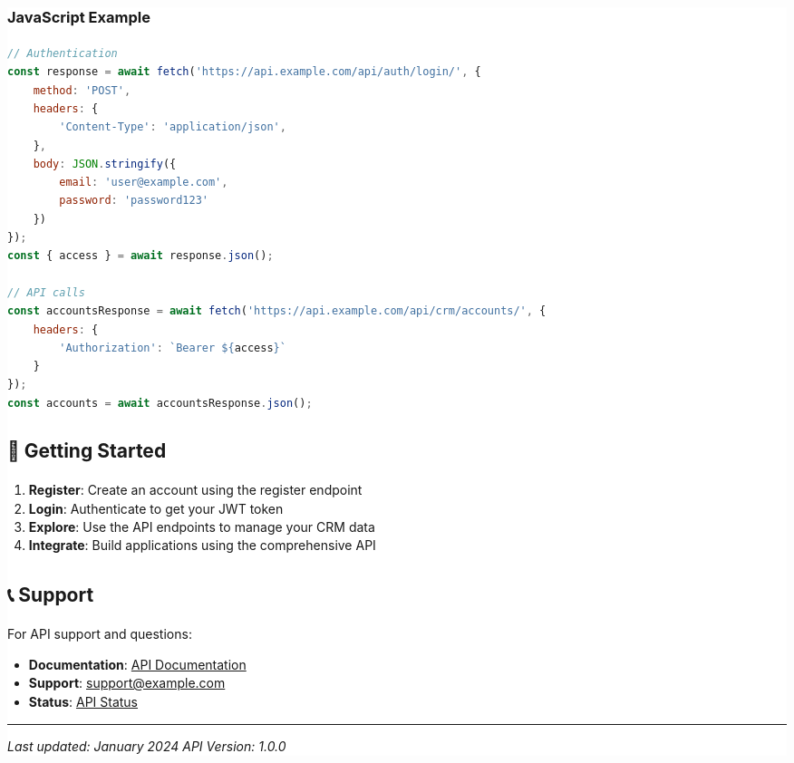 ### JavaScript Example
```javascript
// Authentication
const response = await fetch('https://api.example.com/api/auth/login/', {
    method: 'POST',
    headers: {
        'Content-Type': 'application/json',
    },
    body: JSON.stringify({
        email: 'user@example.com',
        password: 'password123'
    })
});
const { access } = await response.json();

// API calls
const accountsResponse = await fetch('https://api.example.com/api/crm/accounts/', {
    headers: {
        'Authorization': `Bearer ${access}`
    }
});
const accounts = await accountsResponse.json();
```

## 🚀 Getting Started

1. **Register**: Create an account using the register endpoint
2. **Login**: Authenticate to get your JWT token
3. **Explore**: Use the API endpoints to manage your CRM data
4. **Integrate**: Build applications using the comprehensive API

## 📞 Support

For API support and questions:
- **Documentation**: [API Documentation](https://docs.example.com)
- **Support**: [support@example.com](mailto:support@example.com)
- **Status**: [API Status](https://status.example.com)

---

*Last updated: January 2024*
*API Version: 1.0.0*
